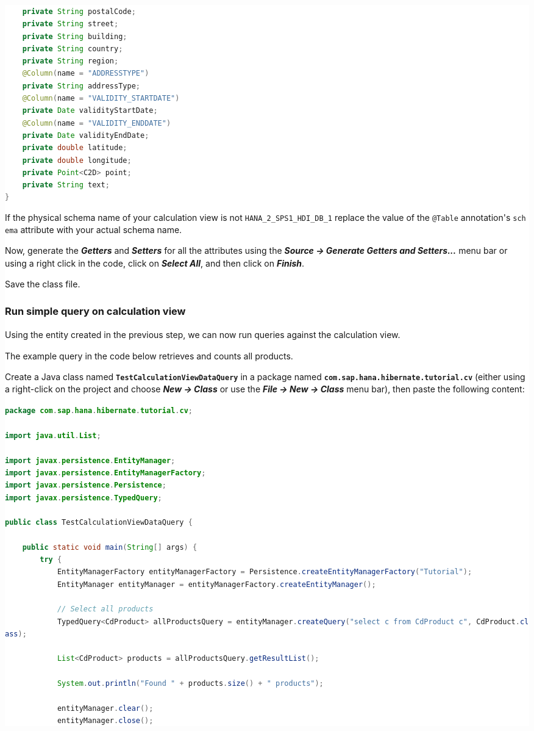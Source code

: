 ```java
	private String postalCode;
	private String street;
	private String building;
	private String country;
	private String region;
	@Column(name = "ADDRESSTYPE")
	private String addressType;
	@Column(name = "VALIDITY_STARTDATE")
	private Date validityStartDate;
	@Column(name = "VALIDITY_ENDDATE")
	private Date validityEndDate;
	private double latitude;
	private double longitude;
	private Point<C2D> point;
	private String text;
}
```

If the physical schema name of your calculation view is not `HANA_2_SPS1_HDI_DB_1` replace the value of the `@Table` annotation's `schema` attribute with your actual schema name.

Now, generate the ***Getters*** and ***Setters*** for all the attributes using the ***Source -> Generate Getters and Setters...*** menu bar or using a right click in the code, click on ***Select All***, and then click on ***Finish***.

Save the class file.


### Run simple query on calculation view


Using the entity created in the previous step, we can now run queries against the calculation view.

The example query in the code below retrieves and counts all products.

Create a Java class named **`TestCalculationViewDataQuery`** in a package named **`com.sap.hana.hibernate.tutorial.cv`** (either using a right-click on the project and choose ***New -> Class*** or use the ***File -> New -> Class*** menu bar), then paste the following content:

```java
package com.sap.hana.hibernate.tutorial.cv;

import java.util.List;

import javax.persistence.EntityManager;
import javax.persistence.EntityManagerFactory;
import javax.persistence.Persistence;
import javax.persistence.TypedQuery;

public class TestCalculationViewDataQuery {

	public static void main(String[] args) {
		try {
			EntityManagerFactory entityManagerFactory = Persistence.createEntityManagerFactory("Tutorial");
			EntityManager entityManager = entityManagerFactory.createEntityManager();

			// Select all products
			TypedQuery<CdProduct> allProductsQuery = entityManager.createQuery("select c from CdProduct c", CdProduct.class);

			List<CdProduct> products = allProductsQuery.getResultList();

			System.out.println("Found " + products.size() + " products");

			entityManager.clear();
			entityManager.close();
```